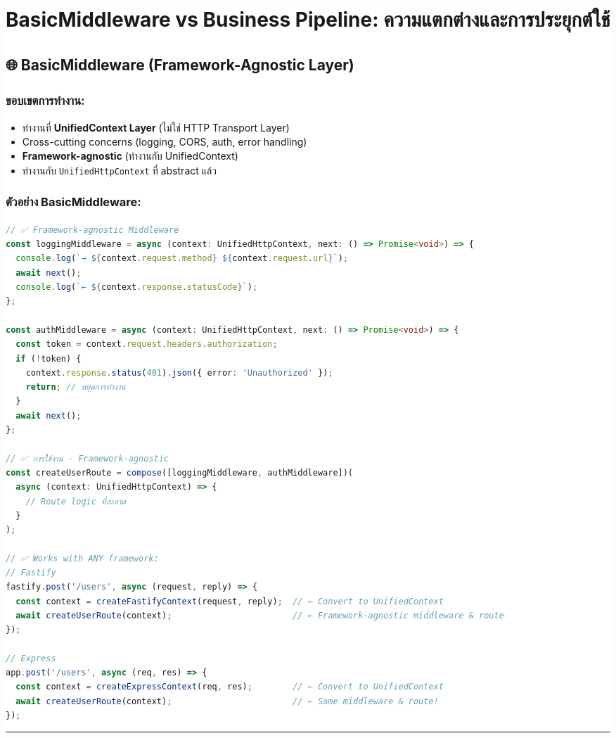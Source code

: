 # BasicMiddleware vs Business Pipeline: ความแตกต่างและการประยุกต์ใช้

## 🌐 **BasicMiddleware (Framework-Agnostic Layer)**

### **ขอบเขตการทำงาน:**
- ทำงานที่ **UnifiedContext Layer** (ไม่ใช่ HTTP Transport Layer)
- Cross-cutting concerns (logging, CORS, auth, error handling)
- **Framework-agnostic** (ทำงานกับ UnifiedContext)
- ทำงานกับ `UnifiedHttpContext` ที่ abstract แล้ว

### **ตัวอย่าง BasicMiddleware:**
```typescript
// ✅ Framework-agnostic Middleware
const loggingMiddleware = async (context: UnifiedHttpContext, next: () => Promise<void>) => {
  console.log(`→ ${context.request.method} ${context.request.url}`);
  await next();
  console.log(`← ${context.response.statusCode}`);
};

const authMiddleware = async (context: UnifiedHttpContext, next: () => Promise<void>) => {
  const token = context.request.headers.authorization;
  if (!token) {
    context.response.status(401).json({ error: 'Unauthorized' });
    return; // หยุดการทำงาน
  }
  await next();
};

// ✅ การใช้งาน - Framework-agnostic
const createUserRoute = compose([loggingMiddleware, authMiddleware])(
  async (context: UnifiedHttpContext) => {
    // Route logic ที่สะอาด
  }
);

// ✅ Works with ANY framework:
// Fastify
fastify.post('/users', async (request, reply) => {
  const context = createFastifyContext(request, reply);  // ← Convert to UnifiedContext
  await createUserRoute(context);                        // ← Framework-agnostic middleware & route
});

// Express
app.post('/users', async (req, res) => {
  const context = createExpressContext(req, res);        // ← Convert to UnifiedContext
  await createUserRoute(context);                        // ← Same middleware & route!
});
```

---